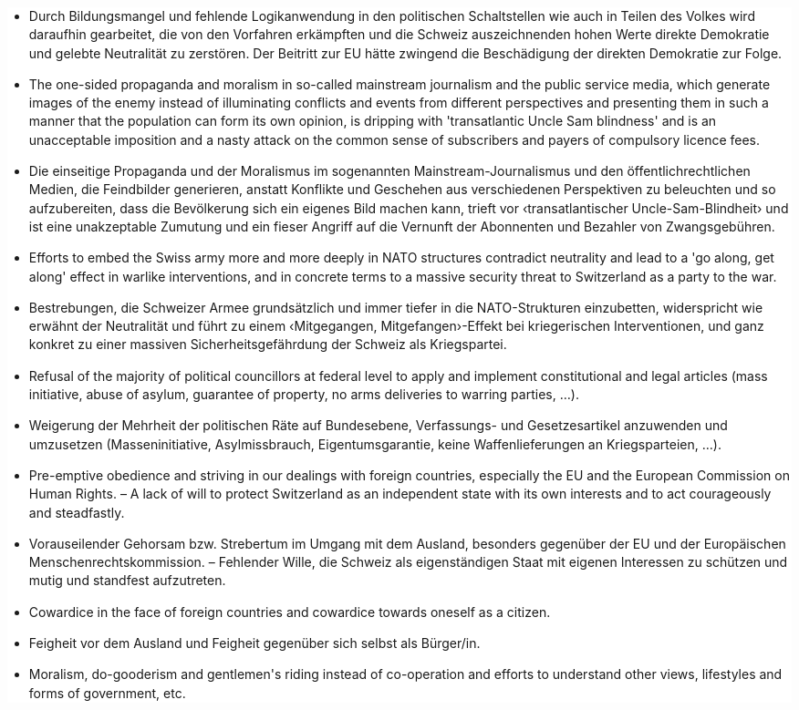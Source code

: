 
* Durch Bildungsmangel und fehlende Logikanwendung in den politischen Schaltstellen wie auch in Teilen des Volkes wird daraufhin gearbeitet, die von den Vorfahren erkämpften und die Schweiz auszeichnenden hohen Werte direkte Demokratie und gelebte Neutralität zu zerstören. Der Beitritt zur EU hätte zwingend die Beschädigung der direkten Demokratie zur Folge.


* The one-sided propaganda and moralism in so-called mainstream journalism and the public service media, which generate images of the enemy instead of illuminating conflicts and events from different perspectives and presenting them in such a manner that the population can form its own opinion, is dripping with 'transatlantic Uncle Sam blindness' and is an unacceptable imposition and a nasty attack on the common sense of subscribers and payers of compulsory licence fees.


* Die einseitige Propaganda und der Moralismus im sogenannten Mainstream-Journalismus und den öffentlichrechtlichen Medien, die Feindbilder generieren, anstatt Konflikte und Geschehen aus verschiedenen Perspektiven zu beleuchten und so aufzubereiten, dass die Bevölkerung sich ein eigenes Bild machen kann, trieft vor ‹transatlantischer Uncle-Sam-Blindheit› und ist eine unakzeptable Zumutung und ein fieser Angriff auf die Vernunft der Abonnenten und Bezahler von Zwangsgebühren.


* Efforts to embed the Swiss army more and more deeply in NATO structures contradict neutrality and lead to a 'go along, get along' effect in warlike interventions, and in concrete terms to a massive security threat to Switzerland as a party to the war.


* Bestrebungen, die Schweizer Armee grundsätzlich und immer tiefer in die NATO-Strukturen einzubetten, widerspricht wie erwähnt der Neutralität und führt zu einem ‹Mitgegangen, Mitgefangen›-Effekt bei kriegerischen Interventionen, und ganz konkret zu einer massiven Sicherheitsgefährdung der Schweiz als Kriegspartei.


* Refusal of the majority of political councillors at federal level to apply and implement constitutional and legal articles (mass initiative, abuse of asylum, guarantee of property, no arms deliveries to warring parties, …).


* Weigerung der Mehrheit der politischen Räte auf Bundesebene, Verfassungs- und Gesetzesartikel anzuwenden und umzusetzen (Masseninitiative, Asylmissbrauch, Eigentumsgarantie, keine Waffenlieferungen an Kriegsparteien, …).


* Pre-emptive obedience and striving in our dealings with foreign countries, especially the EU and the European Commission on Human Rights. – A lack of will to protect Switzerland as an independent state with its own interests and to act courageously and steadfastly.


* Vorauseilender Gehorsam bzw. Strebertum im Umgang mit dem Ausland, besonders gegenüber der EU und der Europäischen Menschenrechtskommission. – Fehlender Wille, die Schweiz als eigenständigen Staat mit eigenen Interessen zu schützen und mutig und standfest aufzutreten.


* Cowardice in the face of foreign countries and cowardice towards oneself as a citizen.


* Feigheit vor dem Ausland und Feigheit gegenüber sich selbst als Bürger/in.


* Moralism, do-gooderism and gentlemen's riding instead of co-operation and efforts to understand other views, lifestyles and forms of government, etc.

